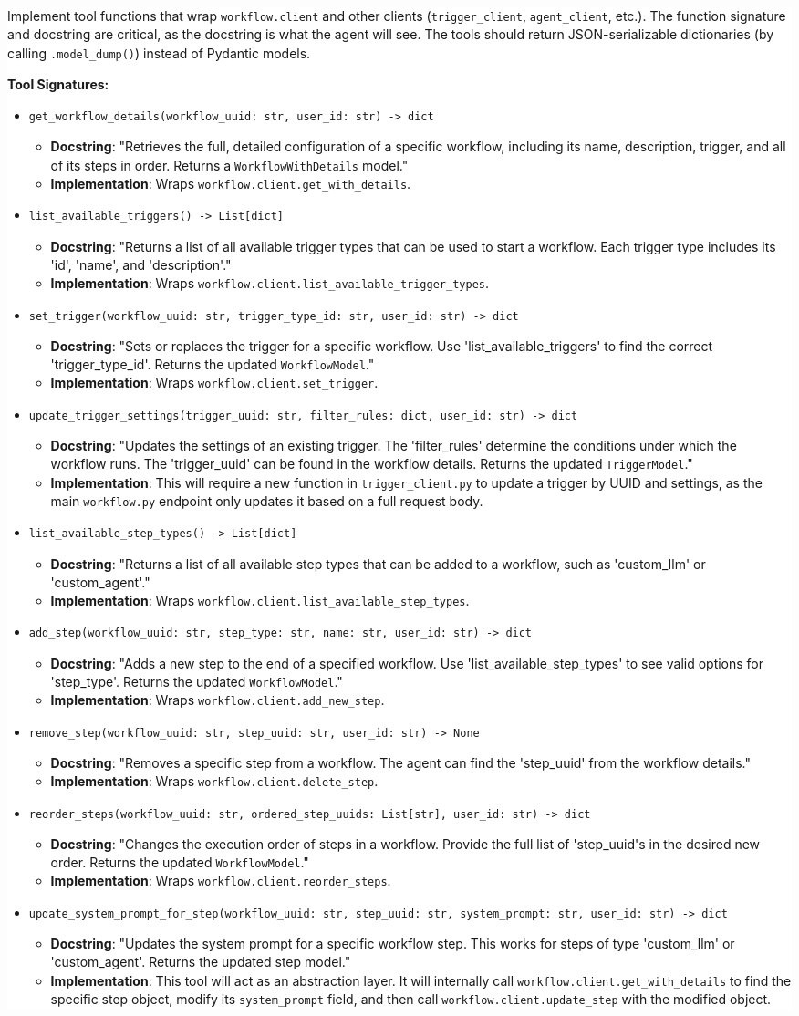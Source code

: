 Implement tool functions that wrap `workflow.client` and other clients (`trigger_client`, `agent_client`, etc.). The function signature and docstring are critical, as the docstring is what the agent will see. The tools should return JSON-serializable dictionaries (by calling `.model_dump()`) instead of Pydantic models.

**Tool Signatures:**

*   `get_workflow_details(workflow_uuid: str, user_id: str) -> dict`
    *   **Docstring**: "Retrieves the full, detailed configuration of a specific workflow, including its name, description, trigger, and all of its steps in order. Returns a `WorkflowWithDetails` model."
    *   **Implementation**: Wraps `workflow.client.get_with_details`.

*   `list_available_triggers() -> List[dict]`
    *   **Docstring**: "Returns a list of all available trigger types that can be used to start a workflow. Each trigger type includes its 'id', 'name', and 'description'."
    *   **Implementation**: Wraps `workflow.client.list_available_trigger_types`.

*   `set_trigger(workflow_uuid: str, trigger_type_id: str, user_id: str) -> dict`
    *   **Docstring**: "Sets or replaces the trigger for a specific workflow. Use 'list_available_triggers' to find the correct 'trigger_type_id'. Returns the updated `WorkflowModel`."
    *   **Implementation**: Wraps `workflow.client.set_trigger`.

*   `update_trigger_settings(trigger_uuid: str, filter_rules: dict, user_id: str) -> dict`
    *   **Docstring**: "Updates the settings of an existing trigger. The 'filter_rules' determine the conditions under which the workflow runs. The 'trigger_uuid' can be found in the workflow details. Returns the updated `TriggerModel`."
    *   **Implementation**: This will require a new function in `trigger_client.py` to update a trigger by UUID and settings, as the main `workflow.py` endpoint only updates it based on a full request body.

*   `list_available_step_types() -> List[dict]`
    *   **Docstring**: "Returns a list of all available step types that can be added to a workflow, such as 'custom_llm' or 'custom_agent'."
    *   **Implementation**: Wraps `workflow.client.list_available_step_types`.

*   `add_step(workflow_uuid: str, step_type: str, name: str, user_id: str) -> dict`
    *   **Docstring**: "Adds a new step to the end of a specified workflow. Use 'list_available_step_types' to see valid options for 'step_type'. Returns the updated `WorkflowModel`."
    *   **Implementation**: Wraps `workflow.client.add_new_step`.

*   `remove_step(workflow_uuid: str, step_uuid: str, user_id: str) -> None`
    *   **Docstring**: "Removes a specific step from a workflow. The agent can find the 'step_uuid' from the workflow details."
    *   **Implementation**: Wraps `workflow.client.delete_step`.

*   `reorder_steps(workflow_uuid: str, ordered_step_uuids: List[str], user_id: str) -> dict`
    *   **Docstring**: "Changes the execution order of steps in a workflow. Provide the full list of 'step_uuid's in the desired new order. Returns the updated `WorkflowModel`."
    *   **Implementation**: Wraps `workflow.client.reorder_steps`.

*   `update_system_prompt_for_step(workflow_uuid: str, step_uuid: str, system_prompt: str, user_id: str) -> dict`
    *   **Docstring**: "Updates the system prompt for a specific workflow step. This works for steps of type 'custom_llm' or 'custom_agent'. Returns the updated step model."
    *   **Implementation**: This tool will act as an abstraction layer. It will internally call `workflow.client.get_with_details` to find the specific step object, modify its `system_prompt` field, and then call `workflow.client.update_step` with the modified object.
